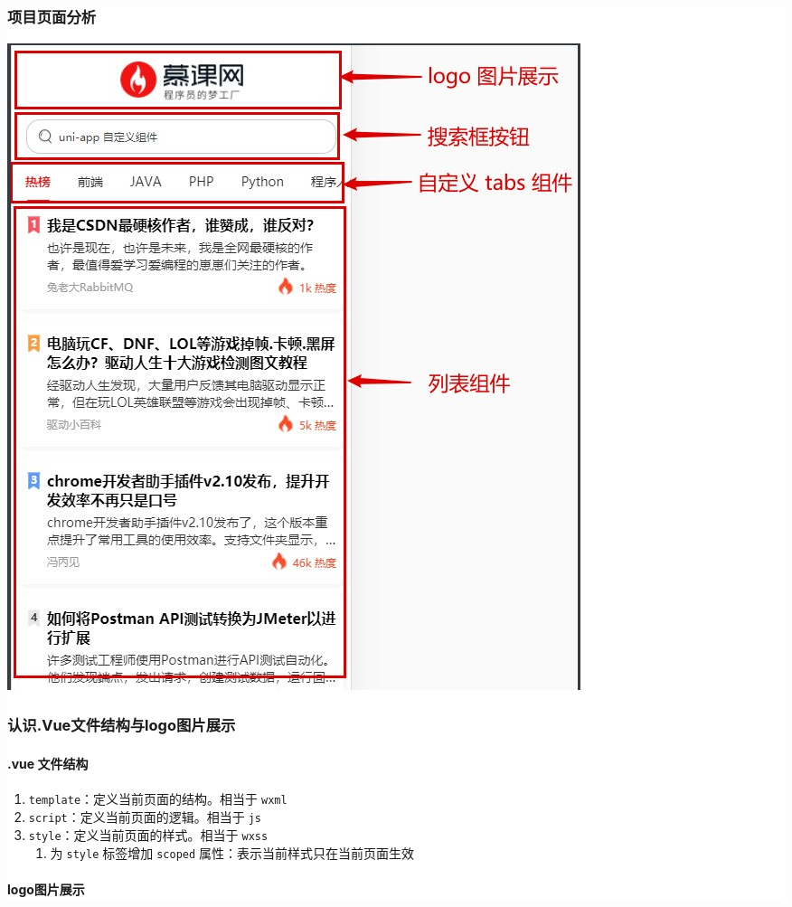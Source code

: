 ### 项目页面分析

![](imooc-blog项目开发-上(uniapp)/29.jpg)

### 认识.Vue文件结构与logo图片展示

#### .vue 文件结构

1. `template`：定义当前页面的结构。相当于 `wxml` 
2. `script`：定义当前页面的逻辑。相当于 `js`
3. `style`：定义当前页面的样式。相当于 `wxss`
   1. 为 `style` 标签增加 `scoped` 属性：表示当前样式只在当前页面生效

#### logo图片展示
